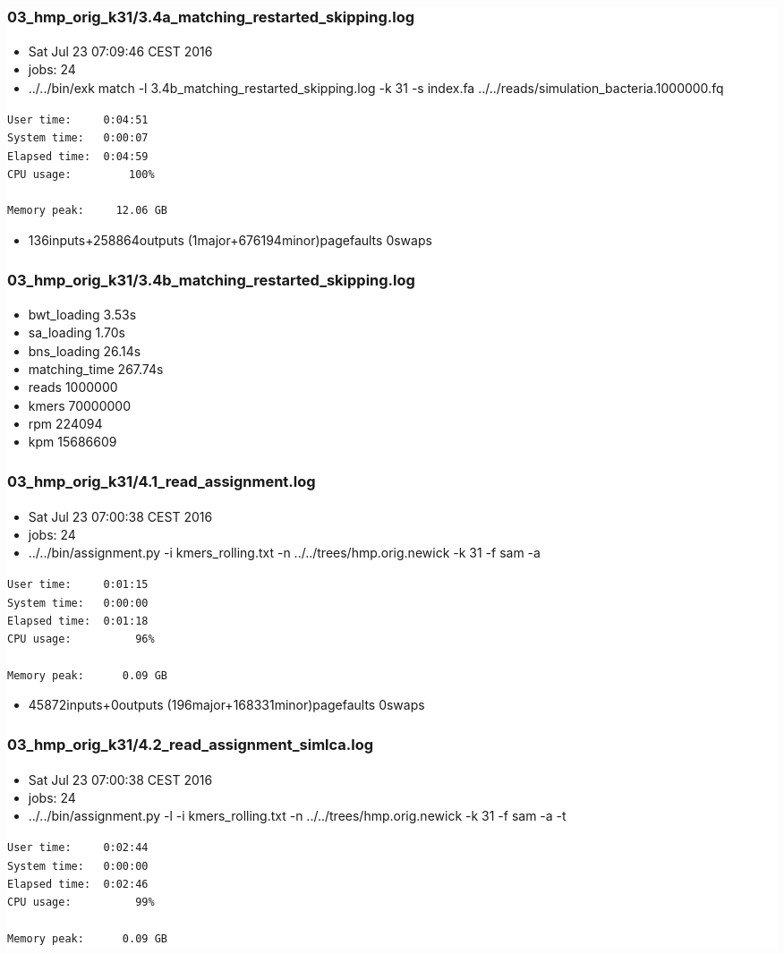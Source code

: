 
### 03_hmp_orig_k31/3.4a_matching_restarted_skipping.log
* Sat Jul 23 07:09:46 CEST 2016
* jobs: 24
* ../../bin/exk match -l 3.4b_matching_restarted_skipping.log -k 31 -s index.fa ../../reads/simulation_bacteria.1000000.fq

```
User time:     0:04:51
System time:   0:00:07
Elapsed time:  0:04:59
CPU usage:         100%

Memory peak:     12.06 GB
```

* 136inputs+258864outputs (1major+676194minor)pagefaults 0swaps


### 03_hmp_orig_k31/3.4b_matching_restarted_skipping.log
* bwt_loading	3.53s
* sa_loading	1.70s
* bns_loading	26.14s
* matching_time	267.74s
* reads	1000000
* kmers	70000000
* rpm	224094
* kpm	15686609


### 03_hmp_orig_k31/4.1_read_assignment.log
* Sat Jul 23 07:00:38 CEST 2016
* jobs: 24
* ../../bin/assignment.py -i kmers_rolling.txt -n ../../trees/hmp.orig.newick -k 31 -f sam -a

```
User time:     0:01:15
System time:   0:00:00
Elapsed time:  0:01:18
CPU usage:          96%

Memory peak:      0.09 GB
```

* 45872inputs+0outputs (196major+168331minor)pagefaults 0swaps


### 03_hmp_orig_k31/4.2_read_assignment_simlca.log
* Sat Jul 23 07:00:38 CEST 2016
* jobs: 24
* ../../bin/assignment.py -l -i kmers_rolling.txt -n ../../trees/hmp.orig.newick -k 31 -f sam -a -t

```
User time:     0:02:44
System time:   0:00:00
Elapsed time:  0:02:46
CPU usage:          99%

Memory peak:      0.09 GB
```
